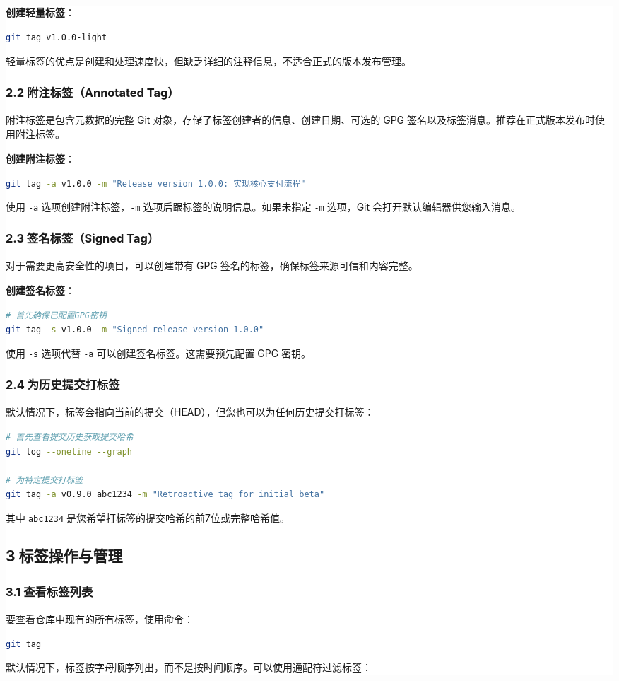 **创建轻量标签**：

```bash
git tag v1.0.0-light
```

轻量标签的优点是创建和处理速度快，但缺乏详细的注释信息，不适合正式的版本发布管理。

### 2.2 附注标签（Annotated Tag）

附注标签是包含元数据的完整 Git 对象，存储了标签创建者的信息、创建日期、可选的 GPG 签名以及标签消息。推荐在正式版本发布时使用附注标签。

**创建附注标签**：

```bash
git tag -a v1.0.0 -m "Release version 1.0.0: 实现核心支付流程"
```

使用 `-a` 选项创建附注标签，`-m` 选项后跟标签的说明信息。如果未指定 `-m` 选项，Git 会打开默认编辑器供您输入消息。

### 2.3 签名标签（Signed Tag）

对于需要更高安全性的项目，可以创建带有 GPG 签名的标签，确保标签来源可信和内容完整。

**创建签名标签**：

```bash
# 首先确保已配置GPG密钥
git tag -s v1.0.0 -m "Signed release version 1.0.0"
```

使用 `-s` 选项代替 `-a` 可以创建签名标签。这需要预先配置 GPG 密钥。

### 2.4 为历史提交打标签

默认情况下，标签会指向当前的提交（HEAD），但您也可以为任何历史提交打标签：

```bash
# 首先查看提交历史获取提交哈希
git log --oneline --graph

# 为特定提交打标签
git tag -a v0.9.0 abc1234 -m "Retroactive tag for initial beta"
```

其中 `abc1234` 是您希望打标签的提交哈希的前7位或完整哈希值。

## 3 标签操作与管理

### 3.1 查看标签列表

要查看仓库中现有的所有标签，使用命令：

```bash
git tag
```

默认情况下，标签按字母顺序列出，而不是按时间顺序。可以使用通配符过滤标签：
